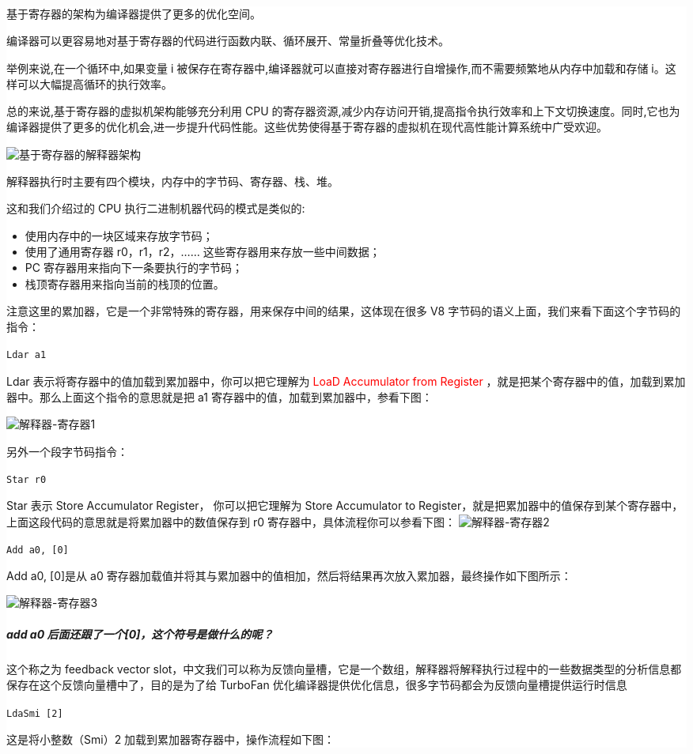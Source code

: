 基于寄存器的架构为编译器提供了更多的优化空间。

编译器可以更容易地对基于寄存器的代码进行函数内联、循环展开、常量折叠等优化技术。

举例来说,在一个循环中,如果变量 i 被保存在寄存器中,编译器就可以直接对寄存器进行自增操作,而不需要频繁地从内存中加载和存储 i。这样可以大幅提高循环的执行效率。

总的来说,基于寄存器的虚拟机架构能够充分利用 CPU 的寄存器资源,减少内存访问开销,提高指令执行效率和上下文切换速度。同时,它也为编译器提供了更多的优化机会,进一步提升代码性能。这些优势使得基于寄存器的虚拟机在现代高性能计算系统中广受欢迎。

<img src="/img/v8/基于寄存器的解释器架构.webp" alt="基于寄存器的解释器架构"  />

解释器执行时主要有四个模块，内存中的字节码、寄存器、栈、堆。

这和我们介绍过的 CPU 执行二进制机器代码的模式是类似的:

- 使用内存中的一块区域来存放字节码；
- 使用了通用寄存器 r0，r1，r2，…… 这些寄存器用来存放一些中间数据；
- PC 寄存器用来指向下一条要执行的字节码；
- 栈顶寄存器用来指向当前的栈顶的位置。

注意这里的累加器，它是一个非常特殊的寄存器，用来保存中间的结果，这体现在很多 V8 字节码的语义上面，我们来看下面这个字节码的指令：

```text
Ldar a1
```

Ldar 表示将寄存器中的值加载到累加器中，你可以把它理解为<span style='color:red'> LoaD Accumulator from Register </span>，就是把某个寄存器中的值，加载到累加器中。那么上面这个指令的意思就是把 a1 寄存器中的值，加载到累加器中，参看下图：

<img src="/img/v8/解释器-寄存器1.webp" alt="解释器-寄存器1"  />

另外一个段字节码指令：

```text
Star r0
```

Star 表示 Store Accumulator Register， 你可以把它理解为 Store Accumulator to Register，就是把累加器中的值保存到某个寄存器中，上面这段代码的意思就是将累加器中的数值保存到 r0 寄存器中，具体流程你可以参看下图：
<img src="/img/v8/解释器-寄存器2.webp" alt="解释器-寄存器2"  />

```text
Add a0, [0]
```

Add a0, [0]是从 a0 寄存器加载值并将其与累加器中的值相加，然后将结果再次放入累加器，最终操作如下图所示：

<img src="/img/v8/解释器-寄存器3.webp" alt="解释器-寄存器3"  />

##### add a0 后面还跟了一个[0]，这个符号是做什么的呢？

这个称之为 feedback vector slot，中文我们可以称为反馈向量槽，它是一个数组，解释器将解释执行过程中的一些数据类型的分析信息都保存在这个反馈向量槽中了，目的是为了给 TurboFan 优化编译器提供优化信息，很多字节码都会为反馈向量槽提供运行时信息

```text
LdaSmi [2]
```

这是将小整数（Smi）2 加载到累加器寄存器中，操作流程如下图：
